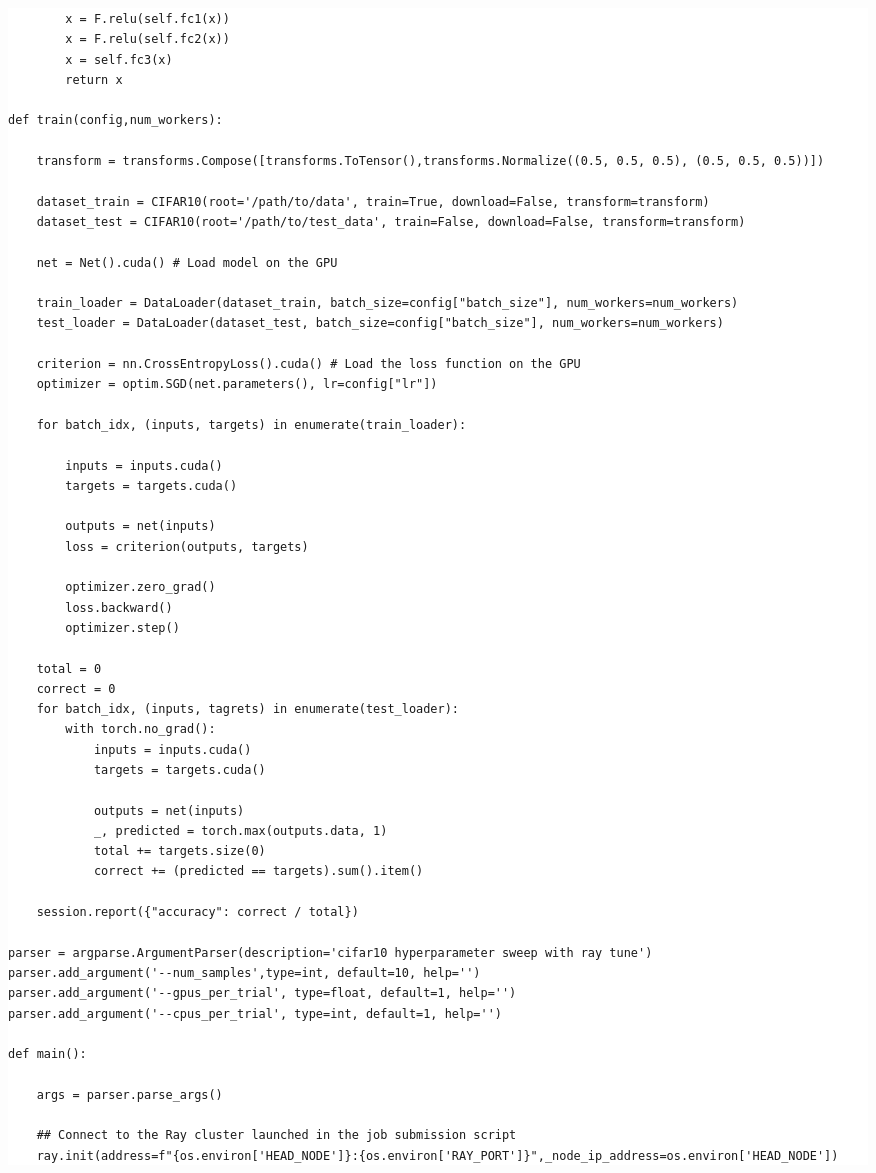 ```{=mediawiki}
        x = F.relu(self.fc1(x))
        x = F.relu(self.fc2(x))
        x = self.fc3(x)
        return x

def train(config,num_workers):

    transform = transforms.Compose([transforms.ToTensor(),transforms.Normalize((0.5, 0.5, 0.5), (0.5, 0.5, 0.5))])

    dataset_train = CIFAR10(root='/path/to/data', train=True, download=False, transform=transform)
    dataset_test = CIFAR10(root='/path/to/test_data', train=False, download=False, transform=transform)

    net = Net().cuda() # Load model on the GPU

    train_loader = DataLoader(dataset_train, batch_size=config["batch_size"], num_workers=num_workers)
    test_loader = DataLoader(dataset_test, batch_size=config["batch_size"], num_workers=num_workers)

    criterion = nn.CrossEntropyLoss().cuda() # Load the loss function on the GPU
    optimizer = optim.SGD(net.parameters(), lr=config["lr"])

    for batch_idx, (inputs, targets) in enumerate(train_loader):

        inputs = inputs.cuda()
        targets = targets.cuda()

        outputs = net(inputs)
        loss = criterion(outputs, targets)

        optimizer.zero_grad()
        loss.backward()
        optimizer.step()

    total = 0
    correct = 0
    for batch_idx, (inputs, tagrets) in enumerate(test_loader):
        with torch.no_grad():
            inputs = inputs.cuda()
            targets = targets.cuda()

            outputs = net(inputs)
            _, predicted = torch.max(outputs.data, 1)
            total += targets.size(0)
            correct += (predicted == targets).sum().item()

    session.report({"accuracy": correct / total})

parser = argparse.ArgumentParser(description='cifar10 hyperparameter sweep with ray tune')
parser.add_argument('--num_samples',type=int, default=10, help='')
parser.add_argument('--gpus_per_trial', type=float, default=1, help='')
parser.add_argument('--cpus_per_trial', type=int, default=1, help='')

def main():

    args = parser.parse_args()

    ## Connect to the Ray cluster launched in the job submission script
    ray.init(address=f"{os.environ['HEAD_NODE']}:{os.environ['RAY_PORT']}",_node_ip_address=os.environ['HEAD_NODE'])

```